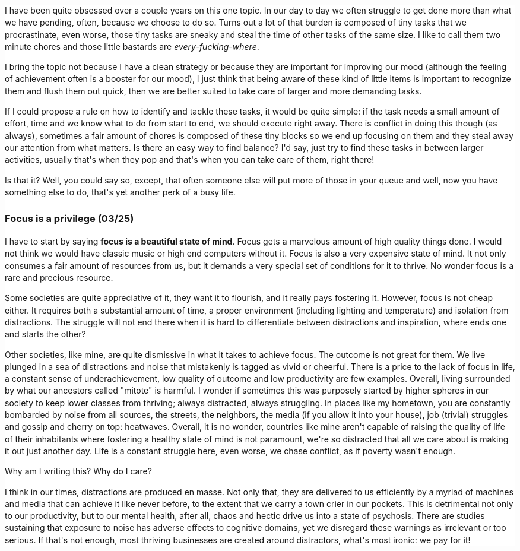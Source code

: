 I have been quite obsessed over a couple years on this one topic. In our day to day we often struggle to get done more than what we have pending, often, because we choose to do so. Turns out a lot of that burden is composed of tiny tasks that we procrastinate, even worse, those tiny tasks are sneaky and steal the time of other tasks of the same size. I like to call them two minute chores and those little bastards are _every-fucking-where_.

I bring the topic not because I have a clean strategy or because they are important for improving our mood (although the feeling of achievement often is a booster for our mood), I just think that being aware of these kind of little items is important to recognize them and flush them out quick, then we are better suited to take care of larger and more demanding tasks.

If I could propose a rule on how to identify and tackle these tasks, it would be quite simple: if the task needs a small amount of effort, time and we know what to do from start to end, we should execute right away. There is conflict in doing this though (as always), sometimes a fair amount of chores is composed of these tiny blocks so we end up focusing on them and they steal away our attention from what matters. Is there an easy way to find balance? I'd say, just try to find these tasks in between larger activities, usually that's when they pop and that's when you can take care of them, right there!

Is that it? Well, you could say so, except, that often someone else will put more of those in your queue and well, now you have something else to do, that's yet another perk of a busy life.

### Focus is a privilege (03/25)

I have to start by saying **focus is a beautiful state of mind**. Focus gets a marvelous amount of high quality things done. I would not think we would have classic music or high end computers without it. Focus is also a very expensive state of mind. It not only consumes a fair amount of resources from us, but it demands a very special set of conditions for it to thrive. No wonder focus is a rare and precious resource.

Some societies are quite appreciative of it, they want it to flourish, and it really pays fostering it. However, focus is not cheap either. It requires both a substantial amount of time, a proper environment (including lighting and temperature) and isolation from distractions. The struggle will not end there when it is hard to differentiate between distractions and inspiration, where ends one and starts the other?

Other societies, like mine, are quite dismissive in what it takes to achieve focus. The outcome is not great for them. We live plunged in a sea of distractions and noise that mistakenly is tagged as vivid or cheerful. There is a price to the lack of focus in life, a constant sense of underachievement, low quality of outcome and low productivity are few examples. Overall, living surrounded by what our ancestors called "mitote" is harmful. I wonder if sometimes this was purposely started by higher spheres in our society to keep lower classes from thriving; always distracted, always struggling. In places like my hometown, you are constantly bombarded by noise from all sources, the streets, the neighbors, the media (if you allow it into your house), job (trivial) struggles and gossip and cherry on top: heatwaves. Overall, it is no wonder, countries like mine aren't capable of raising the quality of life of their inhabitants where fostering a healthy state of mind is not paramount, we're so distracted that all we care about is making it out just another day. Life is a constant struggle here, even worse, we chase conflict, as if poverty wasn't enough.

Why am I writing this? Why do I care?

I think in our times, distractions are produced en masse. Not only that, they are delivered to us efficiently by a myriad of machines and media that can achieve it like never before, to the extent that we carry a town crier in our pockets. This is detrimental not only to our productivity, but to our mental health, after all, chaos and hectic drive us into a state of psychosis. There are studies sustaining that exposure to noise has adverse effects to cognitive domains, yet we disregard these warnings as irrelevant or too serious. If that's not enough, most thriving businesses are created around distractors, what's most ironic: we pay for it!
